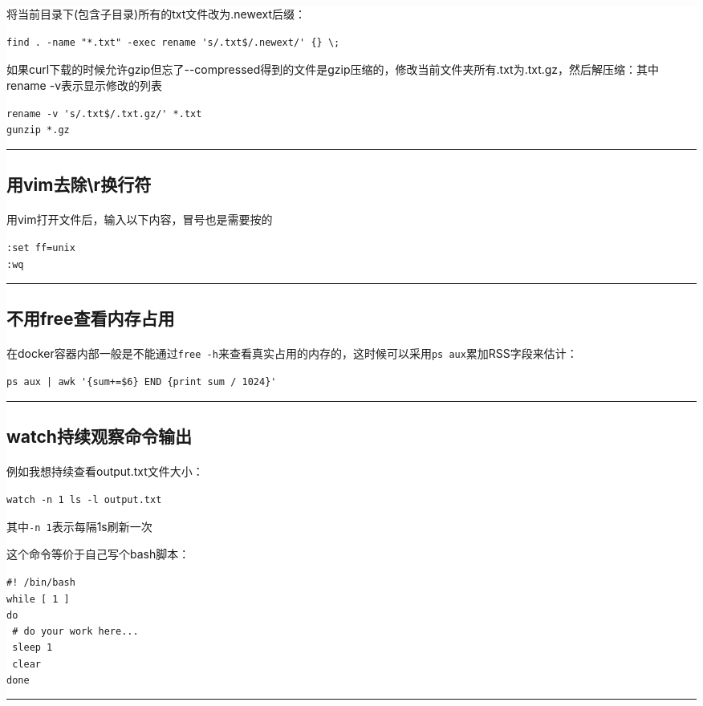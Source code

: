 将当前目录下(包含子目录)所有的txt文件改为.newext后缀：

```
find . -name "*.txt" -exec rename 's/.txt$/.newext/' {} \;
```

如果curl下载的时候允许gzip但忘了--compressed得到的文件是gzip压缩的，修改当前文件夹所有.txt为.txt.gz，然后解压缩：其中rename -v表示显示修改的列表

```
rename -v 's/.txt$/.txt.gz/' *.txt
gunzip *.gz
```

----

## 用vim去除\r换行符 

用vim打开文件后，输入以下内容，冒号也是需要按的

```
:set ff=unix
:wq
```
----

## 不用free查看内存占用

在docker容器内部一般是不能通过`free -h`来查看真实占用的内存的，这时候可以采用`ps aux`累加RSS字段来估计：

```
ps aux | awk '{sum+=$6} END {print sum / 1024}'
```

----

## watch持续观察命令输出

例如我想持续查看output.txt文件大小：

```
watch -n 1 ls -l output.txt
```

其中`-n 1`表示每隔1s刷新一次

这个命令等价于自己写个bash脚本：

```
#! /bin/bash
while [ 1 ]
do
 # do your work here...
 sleep 1
 clear
done
```

----

